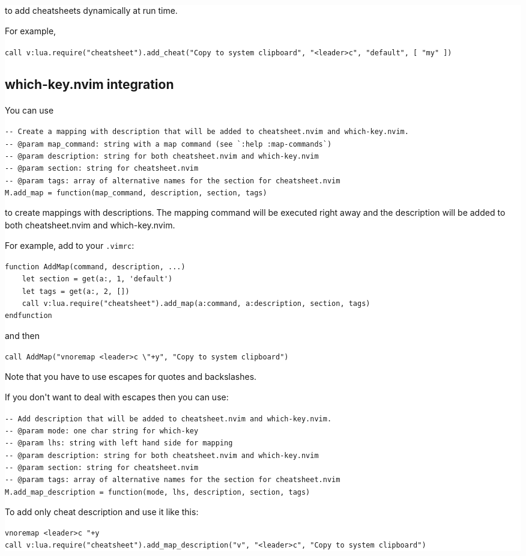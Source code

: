 to add cheatsheets dynamically at run time.

For example,

```
call v:lua.require("cheatsheet").add_cheat("Copy to system clipboard", "<leader>c", "default", [ "my" ])
```

## which-key.nvim integration

You can use

```
-- Create a mapping with description that will be added to cheatsheet.nvim and which-key.nvim.
-- @param map_command: string with a map command (see `:help :map-commands`)
-- @param description: string for both cheatsheet.nvim and which-key.nvim
-- @param section: string for cheatsheet.nvim
-- @param tags: array of alternative names for the section for cheatsheet.nvim
M.add_map = function(map_command, description, section, tags)
```

to create mappings with descriptions. The mapping command will be executed right
away and the description will be added to both cheatsheet.nvim and which-key.nvim.

For example, add to your `.vimrc`:

```
function AddMap(command, description, ...)
    let section = get(a:, 1, 'default')
    let tags = get(a:, 2, [])
    call v:lua.require("cheatsheet").add_map(a:command, a:description, section, tags)
endfunction
```

and then

```
call AddMap("vnoremap <leader>c \"+y", "Copy to system clipboard")
```

Note that you have to use escapes for quotes and backslashes.

If you don't want to deal with escapes then you can use:

```
-- Add description that will be added to cheatsheet.nvim and which-key.nvim.
-- @param mode: one char string for which-key
-- @param lhs: string with left hand side for mapping
-- @param description: string for both cheatsheet.nvim and which-key.nvim
-- @param section: string for cheatsheet.nvim
-- @param tags: array of alternative names for the section for cheatsheet.nvim
M.add_map_description = function(mode, lhs, description, section, tags)
```

To add only cheat description and use it like this:

```
vnoremap <leader>c "+y
call v:lua.require("cheatsheet").add_map_description("v", "<leader>c", "Copy to system clipboard")
```
